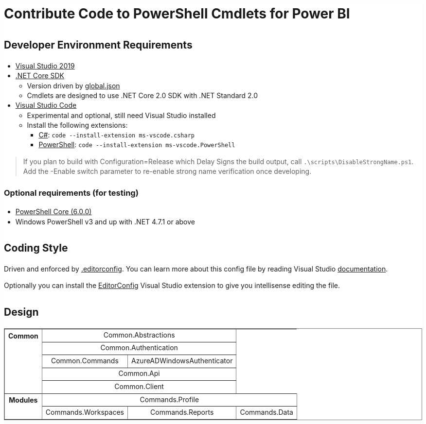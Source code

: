 # Contribute Code to PowerShell Cmdlets for Power BI

## Developer Environment Requirements

* [Visual Studio 2019](https://visualstudio.microsoft.com/downloads/)
* [.NET Core SDK](https://www.microsoft.com/net/learn/get-started/windows)
    * Version driven by [global.json](src/Common/Commands.Common/global.json)
    * Cmdlets are designed to use .NET Core 2.0 SDK with .NET Standard 2.0
* [Visual Studio Code](https://code.visualstudio.com/download)
    * Experimental and optional, still need Visual Studio installed
    * Install the following extensions:
        * [C#](https://marketplace.visualstudio.com/items?itemName=ms-vscode.csharp): `code --install-extension ms-vscode.csharp`
        * [PowerShell](https://marketplace.visualstudio.com/items?itemName=ms-vscode.PowerShell): `code --install-extension ms-vscode.PowerShell`


> If you plan to build with Configuration=Release which Delay Signs the build output, call `.\scripts\DisableStrongName.ps1`.
> Add the -Enable switch parameter to re-enable strong name verification once developing.

### Optional requirements (for testing)
* [PowerShell Core (6.0.0)](https://github.com/powershell/powershell)
* Windows PowerShell v3 and up with .NET 4.7.1 or above

## Coding Style

Driven and enforced by [.editorconfig](src/.editorconfig). You can learn more about this config file by reading Visual Studio [documentation](https://docs.microsoft.com/en-us/visualstudio/ide/create-portable-custom-editor-options).

Optionally you can install the [EditorConfig](https://marketplace.visualstudio.com/items?itemName=EditorConfigTeam.EditorConfig) Visual Studio extension to give you intellisense editing the file.


## Design

<table width=500 border="1" frame="box">
    <tr>
        <th rowspan="5">Common</th>
        <td align="center" colspan="2">Common.Abstractions</td>
    </tr>
    <tr>
        <td align="center" colspan="2">Common.Authentication</td>
    </tr>
    <tr>
        <td align="center">Common.Commands</td>
        <td align="center">AzureADWindowsAuthenticator</td>
    </tr>
    <tr>
        <td align="center" colspan="2">Common.Api</td>
    </tr>
    <tr>
        <td align="center" colspan="2">Common.Client</td>
    </tr>
    <tr>
        <th rowspan="4">Modules</td>
        <td align="center" colspan="3">Commands.Profile</td>
    </tr>
    <tr>
        <td align="center">Commands.Workspaces</td>
        <td align="center">Commands.Reports</td>
        <td align="center">Commands.Data</td>